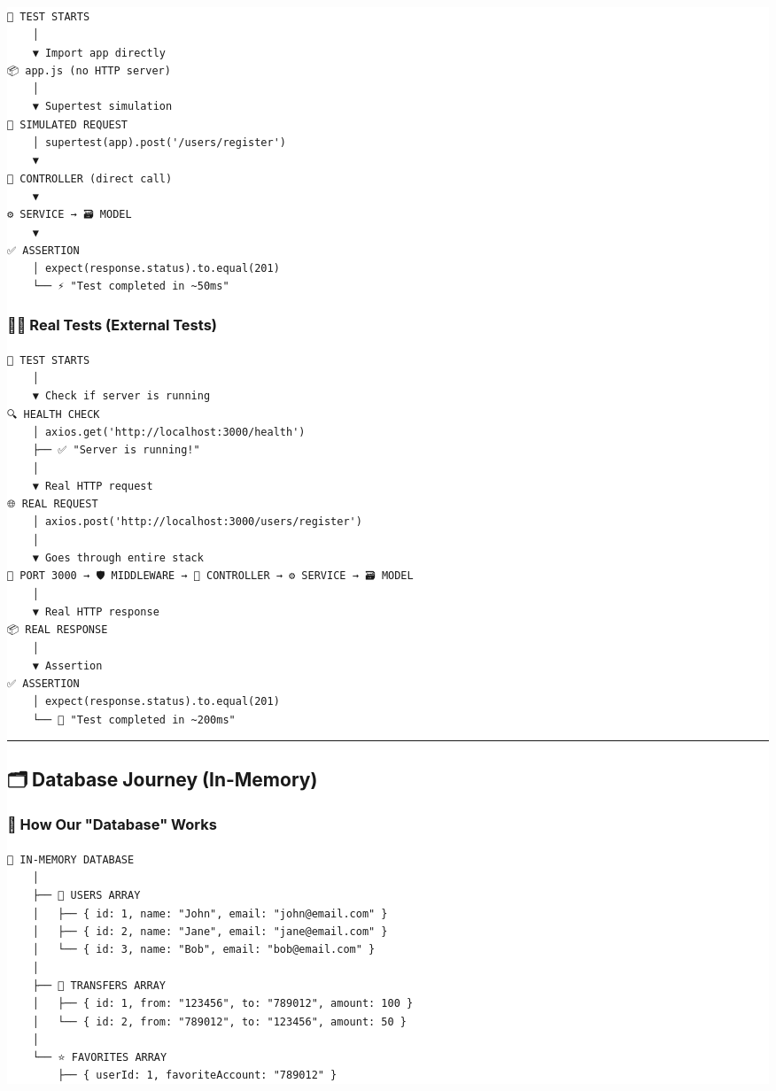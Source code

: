 ```
🧪 TEST STARTS
    │
    ▼ Import app directly
📦 app.js (no HTTP server)
    │
    ▼ Supertest simulation
🔧 SIMULATED REQUEST
    │ supertest(app).post('/users/register')
    ▼
🎯 CONTROLLER (direct call)
    ▼
⚙️ SERVICE → 🗃️ MODEL
    ▼
✅ ASSERTION
    │ expect(response.status).to.equal(201)
    └── ⚡ "Test completed in ~50ms"
```

### 🏋️‍♂️ Real Tests (External Tests)

```
🧪 TEST STARTS
    │
    ▼ Check if server is running
🔍 HEALTH CHECK
    │ axios.get('http://localhost:3000/health')
    ├── ✅ "Server is running!"
    │
    ▼ Real HTTP request
🌐 REAL REQUEST
    │ axios.post('http://localhost:3000/users/register')
    │
    ▼ Goes through entire stack
🚪 PORT 3000 → 🛡️ MIDDLEWARE → 🎯 CONTROLLER → ⚙️ SERVICE → 🗃️ MODEL
    │
    ▼ Real HTTP response
📦 REAL RESPONSE
    │
    ▼ Assertion
✅ ASSERTION
    │ expect(response.status).to.equal(201)
    └── 🐌 "Test completed in ~200ms"
```

---

## 🗂️ Database Journey (In-Memory)

### 💾 How Our "Database" Works

```
🧠 IN-MEMORY DATABASE
    │
    ├── 👥 USERS ARRAY
    │   ├── { id: 1, name: "John", email: "john@email.com" }
    │   ├── { id: 2, name: "Jane", email: "jane@email.com" }
    │   └── { id: 3, name: "Bob", email: "bob@email.com" }
    │
    ├── 💸 TRANSFERS ARRAY
    │   ├── { id: 1, from: "123456", to: "789012", amount: 100 }
    │   └── { id: 2, from: "789012", to: "123456", amount: 50 }
    │
    └── ⭐ FAVORITES ARRAY
        ├── { userId: 1, favoriteAccount: "789012" }
```
